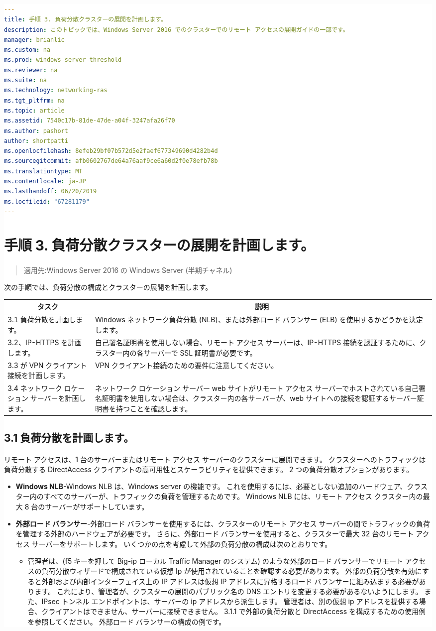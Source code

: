 ```yaml
---
title: 手順 3. 負荷分散クラスターの展開を計画します。
description: このトピックでは、Windows Server 2016 でのクラスターでのリモート アクセスの展開ガイドの一部です。
manager: brianlic
ms.custom: na
ms.prod: windows-server-threshold
ms.reviewer: na
ms.suite: na
ms.technology: networking-ras
ms.tgt_pltfrm: na
ms.topic: article
ms.assetid: 7540c17b-81de-47de-a04f-3247afa26f70
ms.author: pashort
author: shortpatti
ms.openlocfilehash: 8efeb29bf07b572d5e2faef677349690d4282b4d
ms.sourcegitcommit: afb0602767de64a76aaf9ce6a60d2f0e78efb78b
ms.translationtype: MT
ms.contentlocale: ja-JP
ms.lasthandoff: 06/20/2019
ms.locfileid: "67281179"
---
```

# <a name="step-3-plan-a-load-balanced-cluster-deployment"></a>手順 3. 負荷分散クラスターの展開を計画します。

>適用先:Windows Server 2016 の Windows Server (半期チャネル)

次の手順では、負荷分散の構成とクラスターの展開を計画します。  
  
|タスク|説明|  
|----|--------|  
|3.1 負荷分散を計画します。|Windows ネットワーク負荷分散 (NLB)、または外部ロード バランサー (ELB) を使用するかどうかを決定します。|  
|3.2、IP-HTTPS を計画します。|自己署名証明書を使用しない場合、リモート アクセス サーバーは、IP-HTTPS 接続を認証するために、クラスター内の各サーバーで SSL 証明書が必要です。|  
|3.3 が VPN クライアント接続を計画します。|VPN クライアント接続のための要件に注意してください。|  
|3.4 ネットワーク ロケーション サーバーを計画します。|ネットワーク ロケーション サーバー web サイトがリモート アクセス サーバーでホストされている自己署名証明書を使用しない場合は、クラスター内の各サーバーが、web サイトへの接続を認証するサーバー証明書を持つことを確認します。|  
  
## <a name="bkmk_2_1_Plan_LB"></a>3.1 負荷分散を計画します。  
リモート アクセスは、1 台のサーバーまたはリモート アクセス サーバーのクラスターに展開できます。 クラスターへのトラフィックは負荷分散する DirectAccess クライアントの高可用性とスケーラビリティを提供できます。 2 つの負荷分散オプションがあります。  
  
-   **Windows NLB**-Windows NLB は、Windows server の機能です。 これを使用するには、必要としない追加のハードウェア、クラスター内のすべてのサーバーが、トラフィックの負荷を管理するためです。 Windows NLB には、リモート アクセス クラスター内の最大 8 台のサーバーがサポートしています。  
  
-   **外部ロード バランサー**-外部ロード バランサーを使用するには、クラスターのリモート アクセス サーバーの間でトラフィックの負荷を管理する外部のハードウェアが必要です。 さらに、外部ロード バランサーを使用すると、クラスターで最大 32 台のリモート アクセス サーバーをサポートします。 いくつかの点を考慮して外部の負荷分散の構成は次のとおりです。  
  
    -   管理者は、(f5 キーを押して Big-ip ローカル Traffic Manager のシステム) のような外部のロード バランサーでリモート アクセスの負荷分散ウィザードで構成されている仮想 Ip が使用されていることを確認する必要があります。 外部の負荷分散を有効にすると外部および内部インターフェイス上の IP アドレスは仮想 IP アドレスに昇格するロード バランサーに組み込まする必要があります。 これにより、管理者が、クラスターの展開のパブリック名の DNS エントリを変更する必要があるないようにします。 また、IPsec トンネル エンドポイントは、サーバーの ip アドレスから派生します。 管理者は、別の仮想 ip アドレスを提供する場合、クライアントはできません、サーバーに接続できません。 3\.1.1 で外部の負荷分散と DirectAccess を構成するための使用例を参照してください。 外部ロード バランサーの構成の例です。  
  
